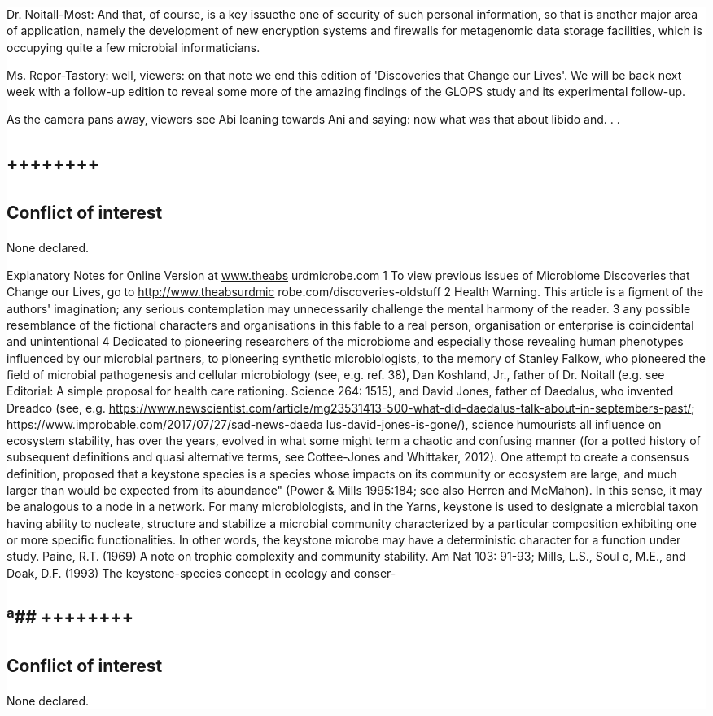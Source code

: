 Dr. Noitall-Most: And that, of course, is a key issuethe one of security of such personal information, so that is another major area of application, namely the development of new encryption systems and firewalls for metagenomic data storage facilities, which is occupying quite a few microbial informaticians.

Ms. Repor-Tastory: well, viewers: on that note we end this edition of 'Discoveries that Change our Lives'. We will be back next week with a follow-up edition to reveal some more of the amazing findings of the GLOPS study and its experimental follow-up.

As the camera pans away, viewers see Abi leaning towards Ani and saying: now what was that about libido and. . .


## ++++++++


## Conflict of interest

None declared.

Explanatory Notes for Online Version at www.theabs urdmicrobe.com 1 To view previous issues of Microbiome Discoveries that Change our Lives, go to http://www.theabsurdmic robe.com/discoveries-oldstuff 2 Health Warning. This article is a figment of the authors' imagination; any serious contemplation may unnecessarily challenge the mental harmony of the reader. 3 any possible resemblance of the fictional characters and organisations in this fable to a real person, organisation or enterprise is coincidental and unintentional 4 Dedicated to pioneering researchers of the microbiome and especially those revealing human phenotypes influenced by our microbial partners, to pioneering synthetic microbiologists, to the memory of Stanley Falkow, who pioneered the field of microbial pathogenesis and cellular microbiology (see, e.g. ref. 38), Dan Koshland, Jr., father of Dr. Noitall (e.g. see Editorial: A simple proposal for health care rationing. Science 264: 1515), and David Jones, father of Daedalus, who invented Dreadco (see, e.g. https://www.newscientist.com/article/mg23531413-500-what-did-daedalus-talk-about-in-septembers-past/; https://www.improbable.com/2017/07/27/sad-news-daeda lus-david-jones-is-gone/), science humourists all influence on ecosystem stability, has over the years, evolved in what some might term a chaotic and confusing manner (for a potted history of subsequent definitions and quasi alternative terms, see Cottee-Jones and Whittaker, 2012). One attempt to create a consensus definition, proposed that a keystone species is a species whose impacts on its community or ecosystem are large, and much larger than would be expected from its abundance" (Power & Mills 1995:184; see also Herren and McMahon). In this sense, it may be analogous to a node in a network. For many microbiologists, and in the Yarns, keystone is used to designate a microbial taxon having ability to nucleate, structure and stabilize a microbial community characterized by a particular composition exhibiting one or more specific functionalities. In other words, the keystone microbe may have a deterministic character for a function under study. Paine, R.T. (1969) A note on trophic complexity and community stability. Am Nat 103: 91-93; Mills, L.S., Soul e, M.E., and Doak, D.F. (1993) The keystone-species concept in ecology and conser-

## ª## ++++++++


## Conflict of interest

None declared.
